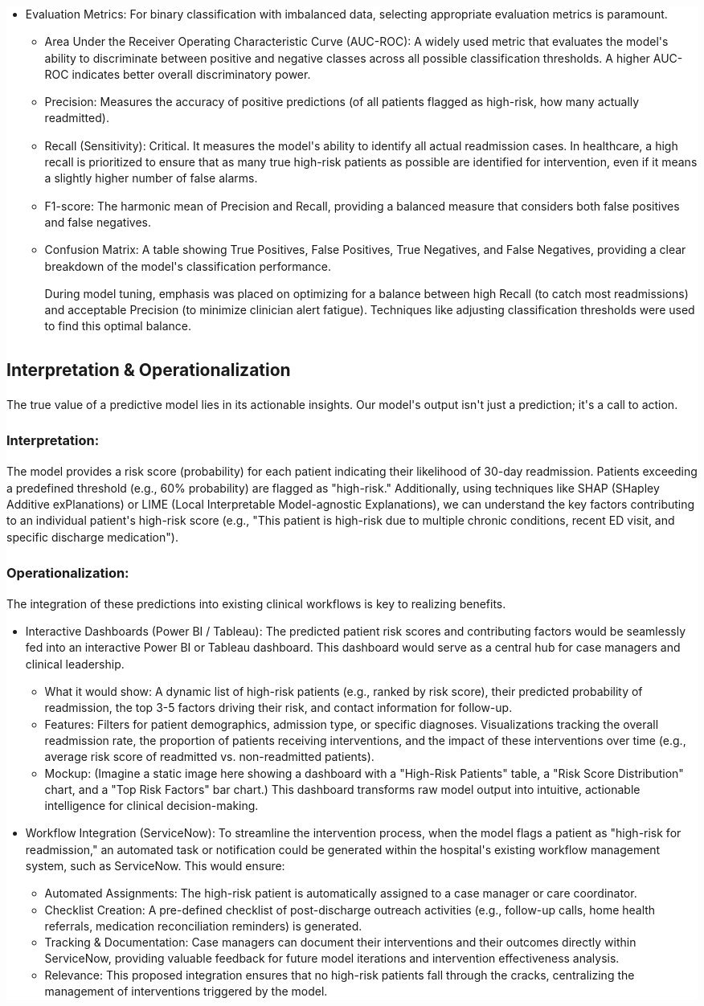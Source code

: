  - Evaluation Metrics:
For binary classification with imbalanced data, selecting appropriate evaluation metrics is paramount.
   - Area Under the Receiver Operating Characteristic Curve (AUC-ROC): A widely used metric that evaluates the model's ability to discriminate between positive and negative classes across all possible classification thresholds. A higher AUC-ROC indicates better overall discriminatory power.
   - Precision:  Measures the accuracy of positive predictions (of all patients flagged as high-risk, how many actually readmitted).
   - Recall (Sensitivity): Critical. It measures the model's ability to identify all actual readmission cases. In healthcare, a high recall is prioritized to ensure that as many true high-risk patients as possible are identified for intervention, even if it means a slightly higher number of false alarms.
   - F1-score: The harmonic mean of Precision and Recall, providing a balanced measure that considers both false positives and false negatives.
   - Confusion Matrix: A table showing True Positives, False Positives, True Negatives, and False Negatives, providing a clear breakdown of the model's classification performance.

        During model tuning, emphasis was placed on optimizing for a balance between high Recall (to catch most readmissions) and acceptable Precision (to minimize clinician alert fatigue). Techniques like adjusting classification thresholds were used to find this optimal balance.

## Interpretation & Operationalization
The true value of a predictive model lies in its actionable insights. Our model's output isn't just a prediction; it's a call to action.

### Interpretation:
The model provides a risk score (probability) for each patient indicating their likelihood of 30-day readmission. Patients exceeding a predefined threshold (e.g., 60% probability) are flagged as "high-risk." Additionally, using techniques like SHAP (SHapley Additive exPlanations) or LIME (Local Interpretable Model-agnostic Explanations), we can understand the key factors contributing to an individual patient's high-risk score (e.g., "This patient is high-risk due to multiple chronic conditions, recent ED visit, and specific discharge medication").

### Operationalization:
The integration of these predictions into existing clinical workflows is key to realizing benefits.
 - Interactive Dashboards (Power BI / Tableau): The predicted patient risk scores and contributing factors would be seamlessly fed into an interactive Power BI or Tableau dashboard. This dashboard would serve as a central hub for case managers and clinical leadership.
   -  What it would show: A dynamic list of high-risk patients (e.g., ranked by risk score), their predicted probability of readmission, the top 3-5 factors driving their risk, and contact information for follow-up.
   -  Features: Filters for patient demographics, admission type, or specific diagnoses. Visualizations tracking the overall readmission rate, the proportion of patients receiving interventions, and the impact of these interventions over time (e.g., average risk score of readmitted vs. non-readmitted patients).
   -  Mockup: (Imagine a static image here showing a dashboard with a "High-Risk Patients" table, a "Risk Score Distribution" chart, and a "Top Risk Factors" bar chart.) This dashboard transforms raw model output into intuitive, actionable intelligence for clinical decision-making.

 - Workflow Integration (ServiceNow): To streamline the intervention process, when the model flags a patient as "high-risk for readmission," an automated task or notification could be generated within the hospital's existing workflow management system, such as ServiceNow. This would ensure:
    - Automated Assignments: The high-risk patient is automatically assigned to a case manager or care coordinator.
    - Checklist Creation: A pre-defined checklist of post-discharge outreach activities (e.g., follow-up calls, home health referrals, medication reconciliation reminders) is generated.
    - Tracking & Documentation: Case managers can document their interventions and their outcomes directly within ServiceNow, providing valuable feedback for future model iterations and intervention effectiveness analysis.
    - Relevance: This proposed integration ensures that no high-risk patients fall through the cracks, centralizing the management of interventions triggered by the model.
